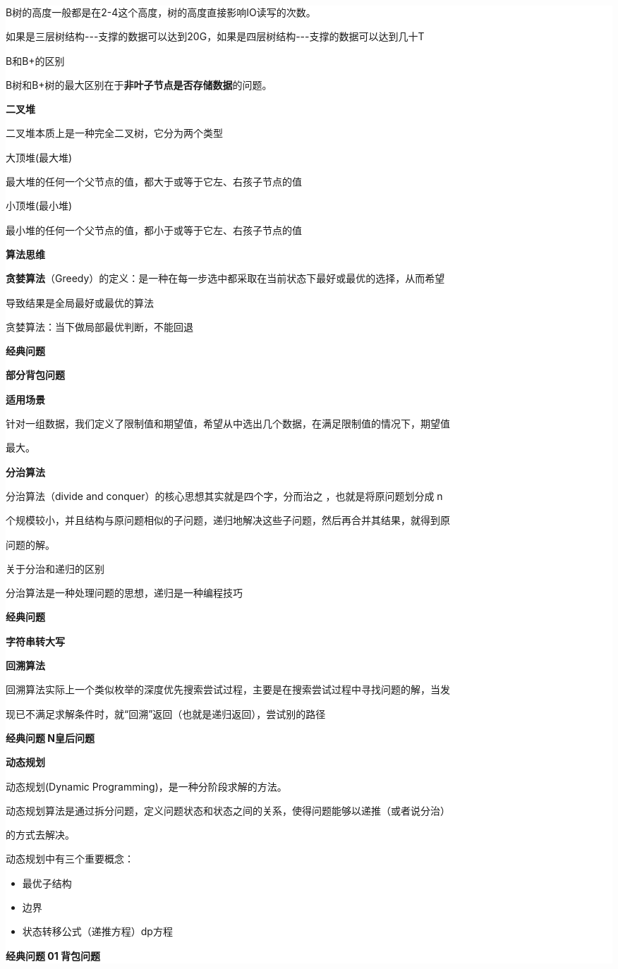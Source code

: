 B树的高度一般都是在2-4这个高度，树的高度直接影响IO读写的次数。

如果是三层树结构---支撑的数据可以达到20G，如果是四层树结构---支撑的数据可以达到几十T 

B和B+的区别

B树和B+树的最大区别在于**非叶子节点是否存储数据**的问题。

**二叉堆**

二叉堆本质上是一种完全二叉树，它分为两个类型

大顶堆(最大堆)

最大堆的任何一个父节点的值，都大于或等于它左、右孩子节点的值

小顶堆(最小堆)

最小堆的任何一个父节点的值，都小于或等于它左、右孩子节点的值



**算法思维**

**贪婪算法**（Greedy）的定义：是一种在每一步选中都采取在当前状态下最好或最优的选择，从而希望

导致结果是全局最好或最优的算法

贪婪算法：当下做局部最优判断，不能回退

**经典问题**

**部分背包问题**

**适用场景**

针对一组数据，我们定义了限制值和期望值，希望从中选出几个数据，在满足限制值的情况下，期望值

最大。

**分治算法**

分治算法（divide and conquer）的核心思想其实就是四个字，分而治之 ，也就是将原问题划分成 n

个规模较小，并且结构与原问题相似的子问题，递归地解决这些子问题，然后再合并其结果，就得到原

问题的解。

关于分治和递归的区别

分治算法是一种处理问题的思想，递归是一种编程技巧



**经典问题**

**字符串转大写**

**回溯算法**

回溯算法实际上一个类似枚举的深度优先搜索尝试过程，主要是在搜索尝试过程中寻找问题的解，当发

现已不满足求解条件时，就“回溯”返回（也就是递归返回），尝试别的路径

**经典问题                 N皇后问题**

**动态规划**

动态规划(Dynamic Programming)，是一种分阶段求解的方法。

动态规划算法是通过拆分问题，定义问题状态和状态之间的关系，使得问题能够以递推（或者说分治）

的方式去解决。

动态规划中有三个重要概念：

- 最优子结构

- 边界

- 状态转移公式（递推方程）dp方程

**经典问题             01 背包问题**